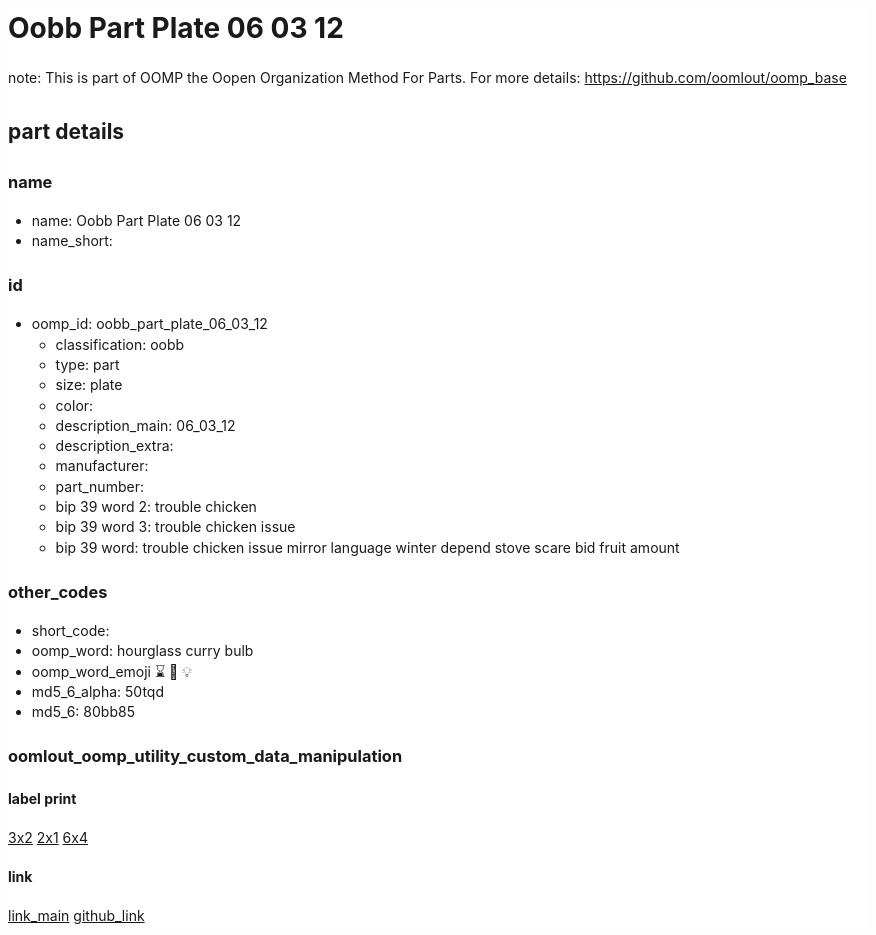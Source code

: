 # Oobb Part Plate 06 03 12  

note: This is part of OOMP the Oopen Organization Method For Parts. For more details: https://github.com/oomlout/oomp_base

##  part details





### name
* name: Oobb Part Plate 06 03 12
* name_short: 
### id
* oomp_id: oobb_part_plate_06_03_12
  * classification: oobb
  * type: part
  * size: plate
  * color: 
  * description_main: 06_03_12
  * description_extra: 
  * manufacturer: 
  * part_number: 
  * bip 39 word 2: trouble chicken
  * bip 39 word 3: trouble chicken issue
  * bip 39 word: trouble chicken issue mirror language winter depend stove scare bid fruit amount

### other_codes
* short_code: 
* oomp_word: hourglass curry bulb
* oomp_word_emoji :hourglass: :curry: :bulb:
* md5_6_alpha: 50tqd
* md5_6: 80bb85






### oomlout_oomp_utility_custom_data_manipulation
#### label print
[3x2](http://192.168.1.245:1112/?label=oomp%2050tqd)
[2x1](http://192.168.1.242:1112/?label=oomp%2050tqd)
[6x4](http://192.168.1.55:1112/?label=oomp%2050tqd)    

#### link

[link_main](https://github.com/oomlout/oomlout_oomp_current_version_messy/tree/main/parts/oobb_part_plate_06_03_12) [github_link](https://github.com/oomlout/oomlout_oomp_part_src/tree/main/parts/oobb_part_plate_06_03_12)                             
